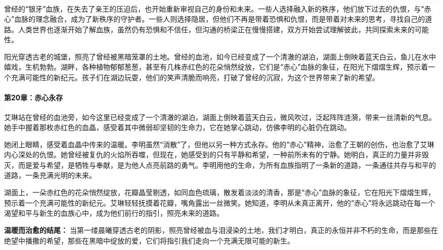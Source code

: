 曾经的“银牙”血族，在失去了亲王的压迫后，也开始重新审视自己的身份和未来。一些人选择融入新的秩序，他们放下过去的仇恨，与“赤心”血脉的理念融合，成为了新秩序的守护者。一些人则选择隐居，但他们不再是带着恐惧和仇恨，而是带着对未来的思考，寻找自己的道路。人类世界也逐渐开始了解血族，虽然仍有恐惧和不信任，但沟通的桥梁正在慢慢搭建，双方开始尝试理解彼此，共同探索未来的可能性。

阳光穿透古老的城堡，照亮了曾经被黑暗笼罩的土地。曾经的血池，如今已经变成了一个清澈的湖泊，湖面上倒映着蓝天白云，鱼儿在水中嬉戏，生机勃勃。湖畔，各种植物郁郁葱葱，甚至有几株赤红色的花朵悄然绽放，它们是“赤心”血脉的象征，在阳光下熠熠生辉，预示着一个充满可能性的新纪元。孩子们在湖边玩耍，他们的笑声清脆而响亮，打破了曾经的沉寂，为这个世界带来了新的希望。

#### 第20章：赤心永存

艾琳站在曾经的血池旁，如今这里已经变成了一个清澈的湖泊，湖面上倒映着蓝天白云，微风吹过，泛起阵阵涟漪，带来一丝清新的气息。她手中握着那枚赤红色的血晶，感受着其中微弱却坚韧的生命力，它在她掌心跳动，仿佛李明的心脏仍在跳动。

她闭上眼睛，感受着血晶中传来的温暖。李明虽然“消散”了，但他以另一种方式永存。他的“赤心”精神，治愈了王朝的创伤，也治愈了艾琳内心深处的仇恨。她曾经被复仇的火焰所吞噬，但现在，她感受到的只有平静和希望，一种前所未有的宁静。她明白，真正的力量并非毁灭，而是爱与希望，是牺牲与奉献，是为他人点亮前路的勇气。李明用他的生命，为所有血族指明了一条新的道路，一条通往共存与和平的道路，一条充满光明的未来。

湖面上，一朵赤红色的花朵悄然绽放，花瓣晶莹剔透，如同血色琉璃，散发着淡淡的清香，那是“赤心”血脉的象征，它在阳光下熠熠生辉，预示着一个充满可能性的新纪元。艾琳轻轻抚摸着花瓣，嘴角露出一丝微笑。她知道，李明从未真正离开，他的“赤心”将永远跳动在每一个渴望和平与新生的血族心中，成为他们前行的指引，照亮未来的道路。

**温暖而治愈的结尾：**
当第一缕晨曦穿透古老的阴影，照亮曾经被血与泪浸染的土地，我们才明白，真正的永恒并非不朽的生命，而是那些在绝望中播撒的希望，那些在黑暗中绽放的爱，它们将指引我们走向一个充满无限可能的新生。
